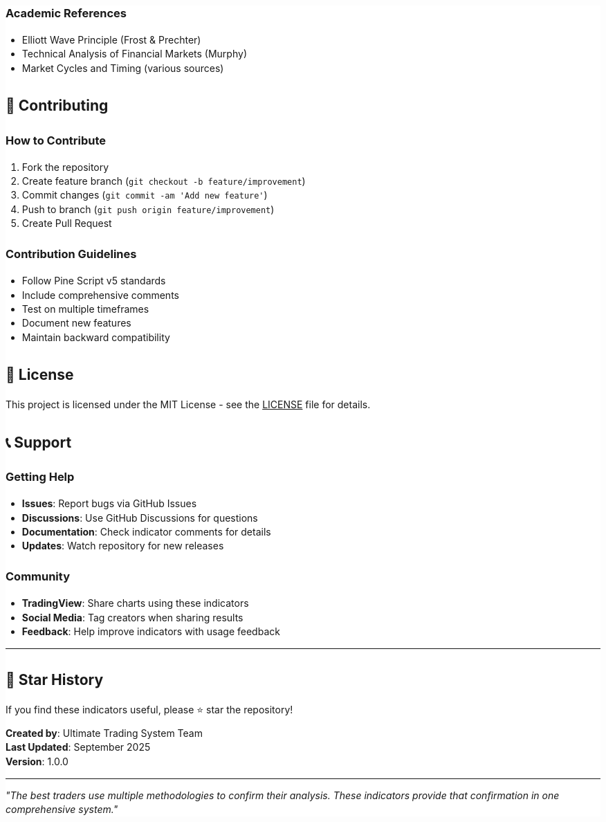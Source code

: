 ### Academic References
- Elliott Wave Principle (Frost & Prechter)
- Technical Analysis of Financial Markets (Murphy)
- Market Cycles and Timing (various sources)

## 🤝 Contributing

### How to Contribute
1. Fork the repository
2. Create feature branch (`git checkout -b feature/improvement`)
3. Commit changes (`git commit -am 'Add new feature'`)
4. Push to branch (`git push origin feature/improvement`)
5. Create Pull Request

### Contribution Guidelines
- Follow Pine Script v5 standards
- Include comprehensive comments
- Test on multiple timeframes
- Document new features
- Maintain backward compatibility

## 📄 License

This project is licensed under the MIT License - see the [LICENSE](LICENSE) file for details.

## 📞 Support

### Getting Help
- **Issues**: Report bugs via GitHub Issues
- **Discussions**: Use GitHub Discussions for questions
- **Documentation**: Check indicator comments for details
- **Updates**: Watch repository for new releases

### Community
- **TradingView**: Share charts using these indicators
- **Social Media**: Tag creators when sharing results
- **Feedback**: Help improve indicators with usage feedback

---

## 🌟 Star History

If you find these indicators useful, please ⭐ star the repository!

**Created by**: Ultimate Trading System Team  
**Last Updated**: September 2025  
**Version**: 1.0.0

---

*"The best traders use multiple methodologies to confirm their analysis. These indicators provide that confirmation in one comprehensive system."*

